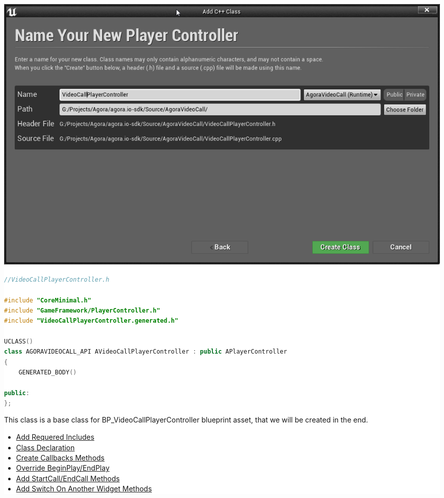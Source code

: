![Name C++ class](GuideImages/NameCppClass_Window.png)

```cpp
//VideoCallPlayerController.h

#include "CoreMinimal.h"
#include "GameFramework/PlayerController.h"
#include "VideoCallPlayerController.generated.h"

UCLASS()
class AGORAVIDEOCALL_API AVideoCallPlayerController : public APlayerController
{
	GENERATED_BODY()
	
public:
};
```

This class is a base class for BP_VideoCallPlayerController blueprint asset, that we will be created in the end.

- [Add Requered Includes](#add-requered-includes)
- [Class Declaration](#class-declaration)
- [Create Callbacks Methods](#create-backs-methods)
- [Override BeginPlay/EndPlay](#override-beginplayendPlay)
- [Add StartCall/EndCall Methods](#add-startcallendcall-methods)
- [Add Switch On Another Widget Methods](#add-switch-on-another-widget-methods)
